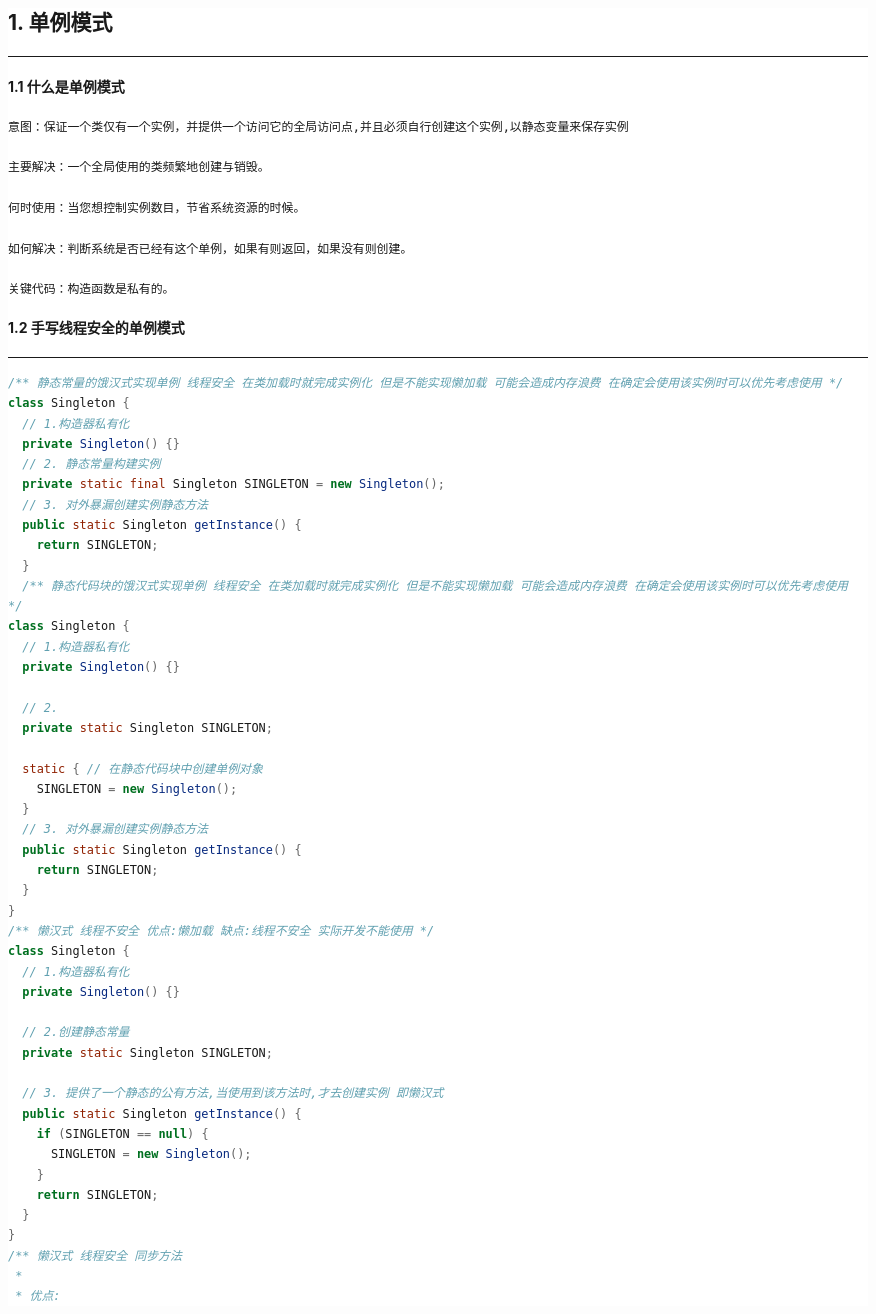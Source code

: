 ## 1. 单例模式

---

#### 1.1 什么是单例模式

    意图：保证一个类仅有一个实例，并提供一个访问它的全局访问点,并且必须自行创建这个实例,以静态变量来保存实例
    
    主要解决：一个全局使用的类频繁地创建与销毁。
    
    何时使用：当您想控制实例数目，节省系统资源的时候。
    
    如何解决：判断系统是否已经有这个单例，如果有则返回，如果没有则创建。
    
    关键代码：构造函数是私有的。

#### 1.2 手写线程安全的单例模式

---
```java
/** 静态常量的饿汉式实现单例 线程安全 在类加载时就完成实例化 但是不能实现懒加载 可能会造成内存浪费 在确定会使用该实例时可以优先考虑使用 */
class Singleton {
  // 1.构造器私有化
  private Singleton() {}
  // 2. 静态常量构建实例
  private static final Singleton SINGLETON = new Singleton();
  // 3. 对外暴漏创建实例静态方法
  public static Singleton getInstance() {
    return SINGLETON;
  }
  /** 静态代码块的饿汉式实现单例 线程安全 在类加载时就完成实例化 但是不能实现懒加载 可能会造成内存浪费 在确定会使用该实例时可以优先考虑使用 */
class Singleton {
  // 1.构造器私有化
  private Singleton() {}

  // 2.
  private static Singleton SINGLETON;

  static { // 在静态代码块中创建单例对象
    SINGLETON = new Singleton();
  }
  // 3. 对外暴漏创建实例静态方法
  public static Singleton getInstance() {
    return SINGLETON;
  }
}
/** 懒汉式 线程不安全 优点:懒加载 缺点:线程不安全 实际开发不能使用 */
class Singleton {
  // 1.构造器私有化
  private Singleton() {}

  // 2.创建静态常量
  private static Singleton SINGLETON;

  // 3. 提供了一个静态的公有方法,当使用到该方法时,才去创建实例 即懒汉式
  public static Singleton getInstance() {
    if (SINGLETON == null) {
      SINGLETON = new Singleton();
    }
    return SINGLETON;
  }
}
/** 懒汉式 线程安全 同步方法
 *
 * 优点:
```
